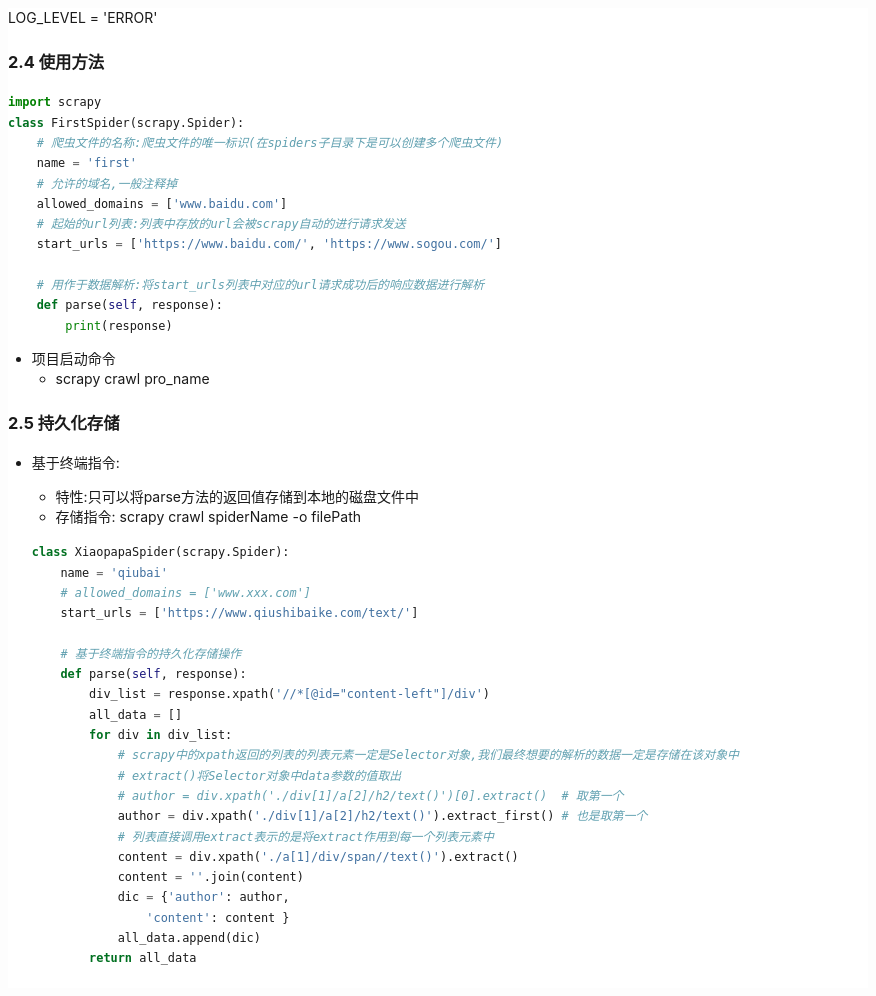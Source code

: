   LOG_LEVEL = 'ERROR'

### 2.4 使用方法

```python
import scrapy
class FirstSpider(scrapy.Spider):
    # 爬虫文件的名称:爬虫文件的唯一标识(在spiders子目录下是可以创建多个爬虫文件)
    name = 'first'
    # 允许的域名,一般注释掉
    allowed_domains = ['www.baidu.com']
    # 起始的url列表:列表中存放的url会被scrapy自动的进行请求发送
    start_urls = ['https://www.baidu.com/', 'https://www.sogou.com/']

    # 用作于数据解析:将start_urls列表中对应的url请求成功后的响应数据进行解析
    def parse(self, response):
        print(response)
```

- 项目启动命令
  - scrapy crawl pro_name

### 2.5 持久化存储

- 基于终端指令:
    - 特性:只可以将parse方法的返回值存储到本地的磁盘文件中
    - 存储指令: scrapy crawl spiderName -o filePath
    
    ```python
    class XiaopapaSpider(scrapy.Spider):
        name = 'qiubai'
        # allowed_domains = ['www.xxx.com']
        start_urls = ['https://www.qiushibaike.com/text/']
    
        # 基于终端指令的持久化存储操作
        def parse(self, response):
            div_list = response.xpath('//*[@id="content-left"]/div')
            all_data = []
            for div in div_list:
                # scrapy中的xpath返回的列表的列表元素一定是Selector对象,我们最终想要的解析的数据一定是存储在该对象中
                # extract()将Selector对象中data参数的值取出
                # author = div.xpath('./div[1]/a[2]/h2/text()')[0].extract()  # 取第一个
                author = div.xpath('./div[1]/a[2]/h2/text()').extract_first() # 也是取第一个
                # 列表直接调用extract表示的是将extract作用到每一个列表元素中
                content = div.xpath('./a[1]/div/span//text()').extract()
                content = ''.join(content)
                dic = {'author': author,
                    'content': content }
                all_data.append(dic)
            return all_data
        